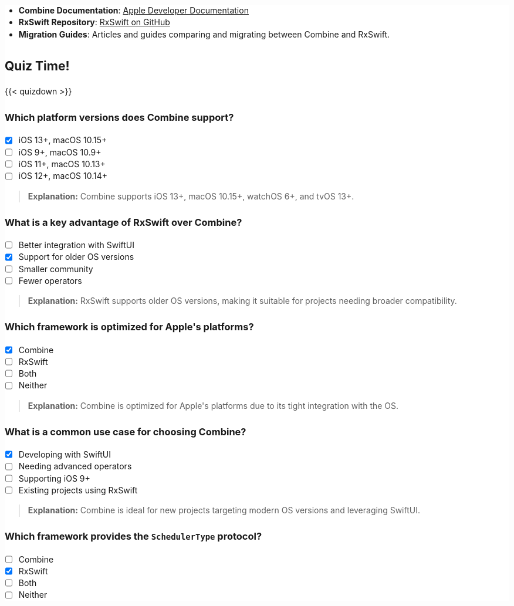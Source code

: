 - **Combine Documentation**: [Apple Developer Documentation](https://developer.apple.com/documentation/combine)
- **RxSwift Repository**: [RxSwift on GitHub](https://github.com/ReactiveX/RxSwift)
- **Migration Guides**: Articles and guides comparing and migrating between Combine and RxSwift.

## Quiz Time!

{{< quizdown >}}

### Which platform versions does Combine support?

- [x] iOS 13+, macOS 10.15+
- [ ] iOS 9+, macOS 10.9+
- [ ] iOS 11+, macOS 10.13+
- [ ] iOS 12+, macOS 10.14+

> **Explanation:** Combine supports iOS 13+, macOS 10.15+, watchOS 6+, and tvOS 13+.

### What is a key advantage of RxSwift over Combine?

- [ ] Better integration with SwiftUI
- [x] Support for older OS versions
- [ ] Smaller community
- [ ] Fewer operators

> **Explanation:** RxSwift supports older OS versions, making it suitable for projects needing broader compatibility.

### Which framework is optimized for Apple's platforms?

- [x] Combine
- [ ] RxSwift
- [ ] Both
- [ ] Neither

> **Explanation:** Combine is optimized for Apple's platforms due to its tight integration with the OS.

### What is a common use case for choosing Combine?

- [x] Developing with SwiftUI
- [ ] Needing advanced operators
- [ ] Supporting iOS 9+
- [ ] Existing projects using RxSwift

> **Explanation:** Combine is ideal for new projects targeting modern OS versions and leveraging SwiftUI.

### Which framework provides the `SchedulerType` protocol?

- [ ] Combine
- [x] RxSwift
- [ ] Both
- [ ] Neither
